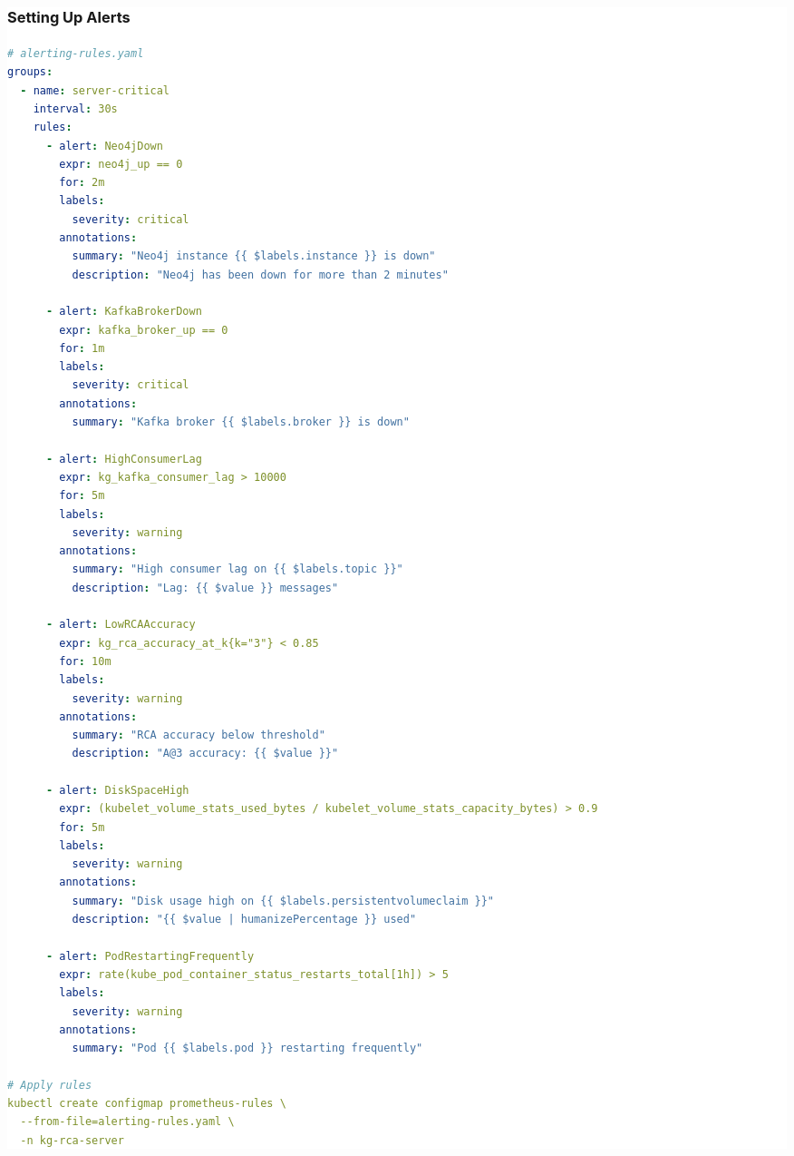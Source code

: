 ### Setting Up Alerts

```yaml
# alerting-rules.yaml
groups:
  - name: server-critical
    interval: 30s
    rules:
      - alert: Neo4jDown
        expr: neo4j_up == 0
        for: 2m
        labels:
          severity: critical
        annotations:
          summary: "Neo4j instance {{ $labels.instance }} is down"
          description: "Neo4j has been down for more than 2 minutes"

      - alert: KafkaBrokerDown
        expr: kafka_broker_up == 0
        for: 1m
        labels:
          severity: critical
        annotations:
          summary: "Kafka broker {{ $labels.broker }} is down"

      - alert: HighConsumerLag
        expr: kg_kafka_consumer_lag > 10000
        for: 5m
        labels:
          severity: warning
        annotations:
          summary: "High consumer lag on {{ $labels.topic }}"
          description: "Lag: {{ $value }} messages"

      - alert: LowRCAAccuracy
        expr: kg_rca_accuracy_at_k{k="3"} < 0.85
        for: 10m
        labels:
          severity: warning
        annotations:
          summary: "RCA accuracy below threshold"
          description: "A@3 accuracy: {{ $value }}"

      - alert: DiskSpaceHigh
        expr: (kubelet_volume_stats_used_bytes / kubelet_volume_stats_capacity_bytes) > 0.9
        for: 5m
        labels:
          severity: warning
        annotations:
          summary: "Disk usage high on {{ $labels.persistentvolumeclaim }}"
          description: "{{ $value | humanizePercentage }} used"

      - alert: PodRestartingFrequently
        expr: rate(kube_pod_container_status_restarts_total[1h]) > 5
        labels:
          severity: warning
        annotations:
          summary: "Pod {{ $labels.pod }} restarting frequently"

# Apply rules
kubectl create configmap prometheus-rules \
  --from-file=alerting-rules.yaml \
  -n kg-rca-server
```